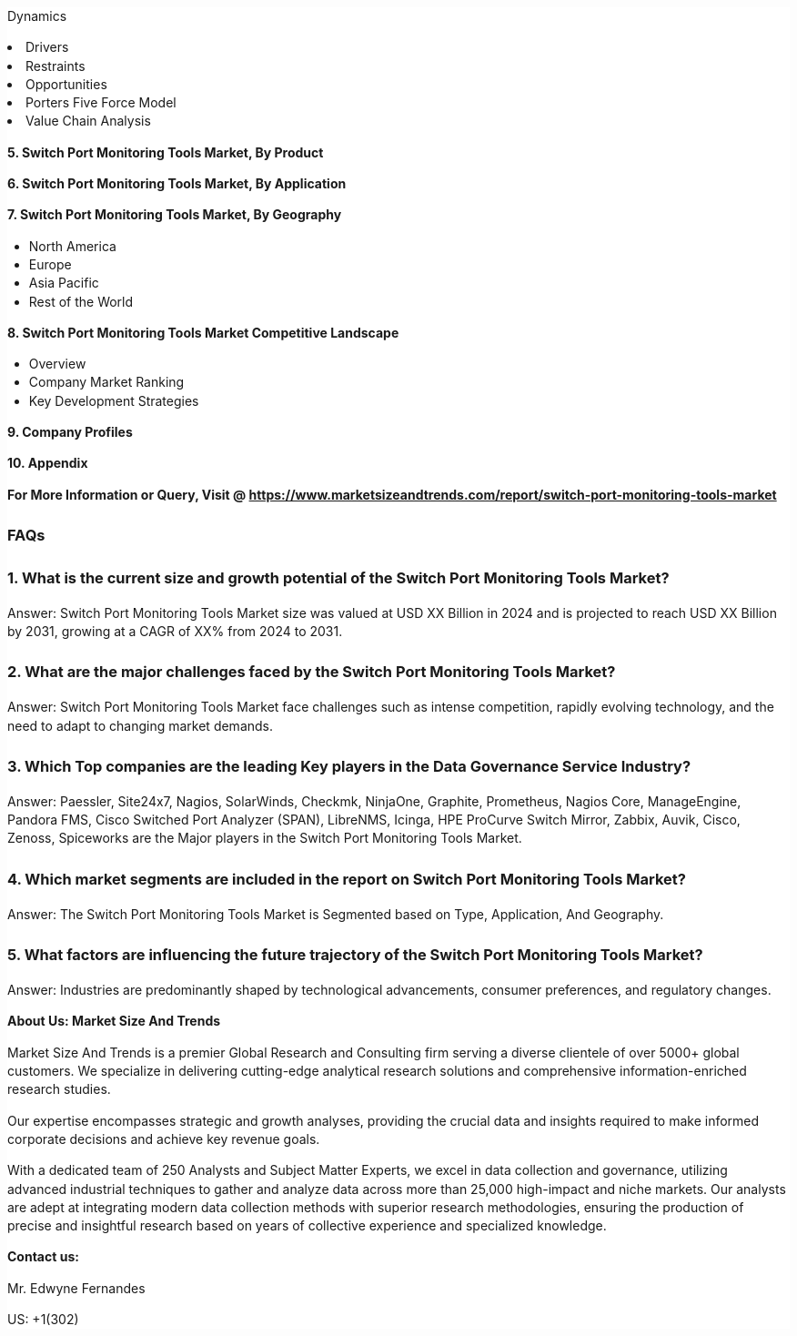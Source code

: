 Dynamics</span></li><li><span class="">Drivers</span></li><li><span class="">Restraints</span></li><li><span class="">Opportunities</span></li><li><span class="">Porters Five Force Model</span></li><li><span class="">Value Chain Analysis</span></li></ul></div><div class="" data-test-id=""><p><strong><span class="">5. Switch Port Monitoring Tools Market, By Product</span></strong></p></div><div class="" data-test-id=""><p><strong><span class="">6. Switch Port Monitoring Tools Market, By Application</span></strong></p></div><div class="" data-test-id=""><p><strong><span class="">7. Switch Port Monitoring Tools Market, By Geography</span></strong></p></div><div class="" data-test-id=""><ul><li><span class="">North America</span></li><li><span class="">Europe</span></li><li><span class="">Asia Pacific</span></li><li><span class="">Rest of the World</span></li></ul></div><div class="" data-test-id=""><p><strong><span class="">8. Switch Port Monitoring Tools Market Competitive Landscape</span></strong></p></div><div class="" data-test-id=""><ul><li><span class="">Overview</span></li><li><span class="">Company Market Ranking</span></li><li><span class="">Key Development Strategies</span></li></ul></div><div class="" data-test-id=""><p><strong><span class="">9. Company Profiles</span></strong></p></div><div class="" data-test-id=""><p><strong><span class="">10. Appendix</span></strong></p></div><div class="" data-test-id=""><p><strong><span class="">For More Information or Query, Visit @ <a href="https://www.marketsizeandtrends.com/report/switch-port-monitoring-tools-market" target="_blank">https://www.marketsizeandtrends.com/report/switch-port-monitoring-tools-market</a></span></strong></p></div><div class="" data-test-id=""><div class="article-main__content" data-test-id="publishing-text-block"><h3><strong><span class="">FAQs</span></strong></h3></div><div class="article-main__content" data-test-id="publishing-text-block"><h3><span class="">1. What is the current size and growth potential of the Switch Port Monitoring Tools Market?</span></h3></div><div class="article-main__content" data-test-id="publishing-text-block"><p><span class="font-[700]">Answer</span><span class="">: Switch Port Monitoring Tools Market size was valued at USD XX Billion in 2024 and is projected to reach USD XX Billion by 2031, growing at a CAGR of XX% from 2024 to 2031.</span></p></div><div class="article-main__content" data-test-id="publishing-text-block"><h3><span class="">2. What are the major challenges faced by the Switch Port Monitoring Tools Market?</span></h3></div><div class="article-main__content" data-test-id="publishing-text-block"><p><span class="font-[700]">Answer</span><span class="">: Switch Port Monitoring Tools Market face challenges such as intense competition, rapidly evolving technology, and the need to adapt to changing market demands.</span></p></div><div class="article-main__content" data-test-id="publishing-text-block"><h3><span class="">3. Which Top companies are the leading Key players in the Data Governance Service Industry?</span></h3></div><div class="article-main__content" data-test-id="publishing-text-block"><p><span class="font-[700]">Answer</span><span class="">: Paessler, Site24x7, Nagios, SolarWinds, Checkmk, NinjaOne, Graphite, Prometheus, Nagios Core, ManageEngine, Pandora FMS, Cisco Switched Port Analyzer (SPAN), LibreNMS, Icinga, HPE ProCurve Switch Mirror, Zabbix, Auvik, Cisco, Zenoss, Spiceworks are the Major players in the Switch Port Monitoring Tools Market.</span></p></div><div class="article-main__content" data-test-id="publishing-text-block"><h3><span class="">4. Which market segments are included in the report on Switch Port Monitoring Tools Market?</span></h3></div><div class="article-main__content" data-test-id="publishing-text-block"><p><span class="font-[700]">Answer</span><span class="">: The Switch Port Monitoring Tools Market is Segmented based on Type, Application, And Geography.</span></p></div><div class="article-main__content" data-test-id="publishing-text-block"><h3><span class="">5. What factors are influencing the future trajectory of the Switch Port Monitoring Tools Market?</span></h3></div><div class="article-main__content" data-test-id="publishing-text-block"><p><span class="font-[700]">Answer:</span><span class="">&nbsp;Industries are predominantly shaped by technological advancements, consumer preferences, and regulatory changes.</span></p></div><p><strong><span class="">About Us: Market Size And Trends</span></strong></p></div><div class="" data-test-id=""><p><span class="">Market Size And Trends is a premier Global Research and Consulting firm serving a diverse clientele of over 5000+ global customers. We specialize in delivering cutting-edge analytical research solutions and comprehensive information-enriched research studies.</span></p></div><div class="" data-test-id=""><p><span class="">Our expertise encompasses strategic and growth analyses, providing the crucial data and insights required to make informed corporate decisions and achieve key revenue goals.</span></p></div><div class="" data-test-id=""><p><span class="">With a dedicated team of 250 Analysts and Subject Matter Experts, we excel in data collection and governance, utilizing advanced industrial techniques to gather and analyze data across more than 25,000 high-impact and niche markets. Our analysts are adept at integrating modern data collection methods with superior research methodologies, ensuring the production of precise and insightful research based on years of collective experience and specialized knowledge.</span></p></div><div class="" data-test-id=""><p><strong><span class="">Contact us:</span></strong></p></div><div class="" data-test-id=""><p><span class="">Mr. Edwyne Fernandes</span></p></div><div class="" data-test-id=""><p><span class="">US: +1(302)